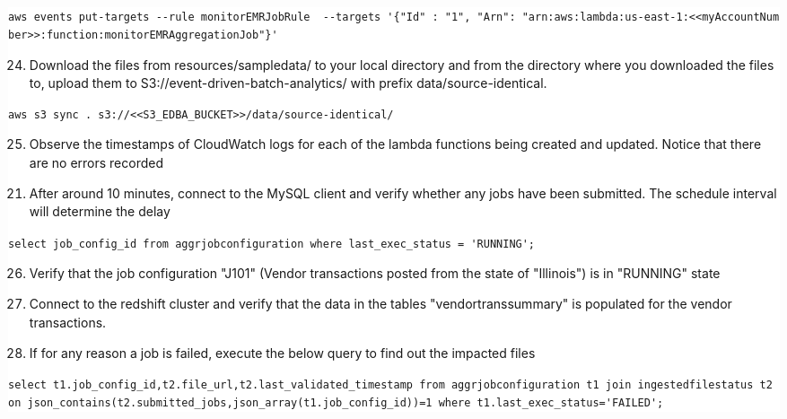   ```
  aws events put-targets --rule monitorEMRJobRule  --targets '{"Id" : "1", "Arn": "arn:aws:lambda:us-east-1:<<myAccountNumber>>:function:monitorEMRAggregationJob"}'
  ```
24. Download the files from resources/sampledata/ to your local directory and from the directory where you downloaded the files to, upload them to S3://event-driven-batch-analytics/ with prefix data/source-identical.

  ```
  aws s3 sync . s3://<<S3_EDBA_BUCKET>>/data/source-identical/
  ```
25. Observe the timestamps of CloudWatch logs for each of the lambda functions being created and updated. Notice that there are no errors recorded
21) After around 10 minutes, connect to the MySQL client and verify whether any jobs have been submitted. The schedule interval will determine the delay

  ```
  select job_config_id from aggrjobconfiguration where last_exec_status = 'RUNNING';
  ```
26. Verify that the job configuration "J101" (Vendor transactions posted from the state of "Illinois") is in "RUNNING" state

27. Connect to the redshift cluster and verify that the data in the tables "vendortranssummary" is populated for the vendor transactions.

28. If for any reason a job is failed, execute the below query to find out the impacted files

  ```
  select t1.job_config_id,t2.file_url,t2.last_validated_timestamp from aggrjobconfiguration t1 join ingestedfilestatus t2 on json_contains(t2.submitted_jobs,json_array(t1.job_config_id))=1 where t1.last_exec_status='FAILED';
  ```

